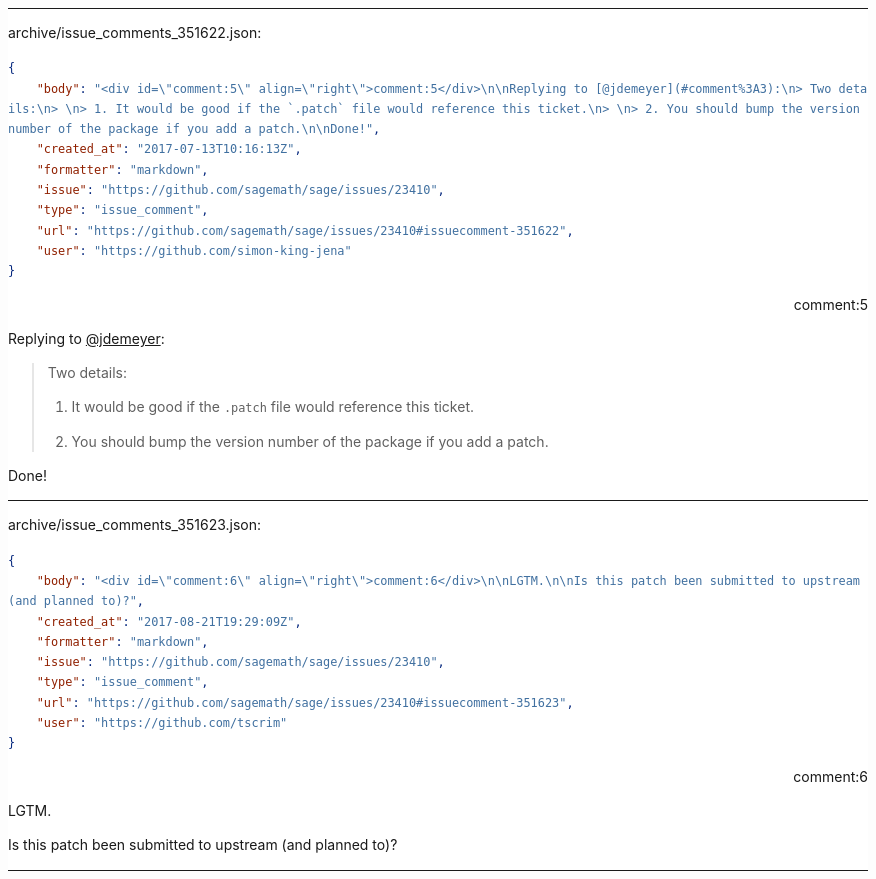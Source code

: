 


---

archive/issue_comments_351622.json:
```json
{
    "body": "<div id=\"comment:5\" align=\"right\">comment:5</div>\n\nReplying to [@jdemeyer](#comment%3A3):\n> Two details:\n> \n> 1. It would be good if the `.patch` file would reference this ticket.\n> \n> 2. You should bump the version number of the package if you add a patch.\n\nDone!",
    "created_at": "2017-07-13T10:16:13Z",
    "formatter": "markdown",
    "issue": "https://github.com/sagemath/sage/issues/23410",
    "type": "issue_comment",
    "url": "https://github.com/sagemath/sage/issues/23410#issuecomment-351622",
    "user": "https://github.com/simon-king-jena"
}
```

<div id="comment:5" align="right">comment:5</div>

Replying to [@jdemeyer](#comment%3A3):
> Two details:
> 
> 1. It would be good if the `.patch` file would reference this ticket.
> 
> 2. You should bump the version number of the package if you add a patch.

Done!



---

archive/issue_comments_351623.json:
```json
{
    "body": "<div id=\"comment:6\" align=\"right\">comment:6</div>\n\nLGTM.\n\nIs this patch been submitted to upstream (and planned to)?",
    "created_at": "2017-08-21T19:29:09Z",
    "formatter": "markdown",
    "issue": "https://github.com/sagemath/sage/issues/23410",
    "type": "issue_comment",
    "url": "https://github.com/sagemath/sage/issues/23410#issuecomment-351623",
    "user": "https://github.com/tscrim"
}
```

<div id="comment:6" align="right">comment:6</div>

LGTM.

Is this patch been submitted to upstream (and planned to)?



---
